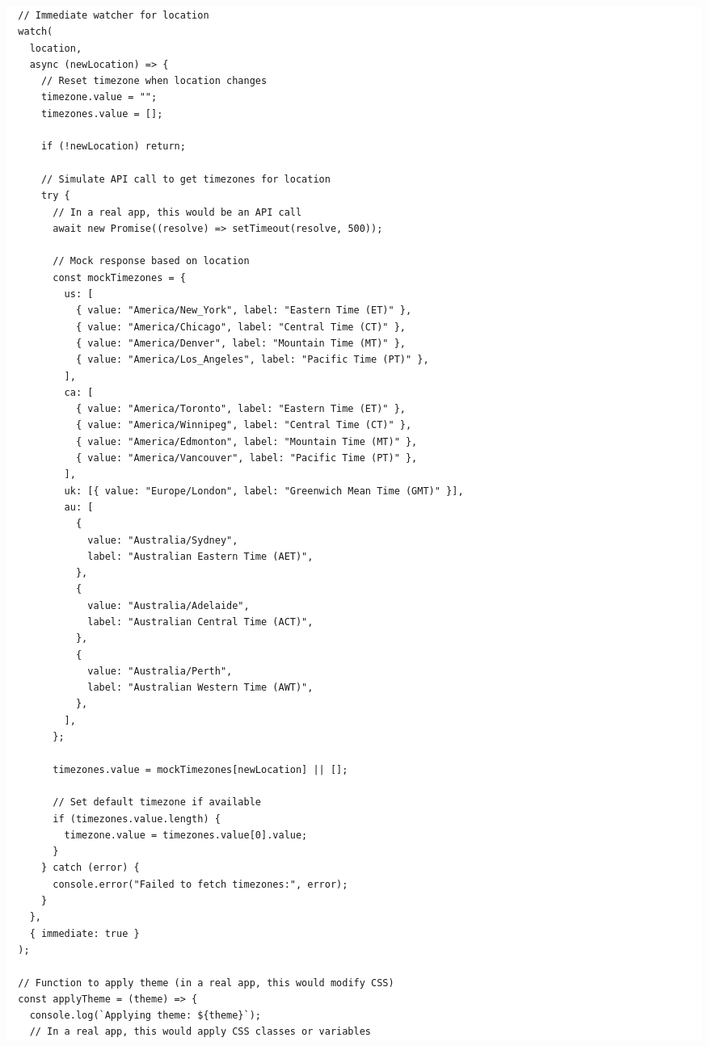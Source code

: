 ```html
  // Immediate watcher for location
  watch(
    location,
    async (newLocation) => {
      // Reset timezone when location changes
      timezone.value = "";
      timezones.value = [];

      if (!newLocation) return;

      // Simulate API call to get timezones for location
      try {
        // In a real app, this would be an API call
        await new Promise((resolve) => setTimeout(resolve, 500));

        // Mock response based on location
        const mockTimezones = {
          us: [
            { value: "America/New_York", label: "Eastern Time (ET)" },
            { value: "America/Chicago", label: "Central Time (CT)" },
            { value: "America/Denver", label: "Mountain Time (MT)" },
            { value: "America/Los_Angeles", label: "Pacific Time (PT)" },
          ],
          ca: [
            { value: "America/Toronto", label: "Eastern Time (ET)" },
            { value: "America/Winnipeg", label: "Central Time (CT)" },
            { value: "America/Edmonton", label: "Mountain Time (MT)" },
            { value: "America/Vancouver", label: "Pacific Time (PT)" },
          ],
          uk: [{ value: "Europe/London", label: "Greenwich Mean Time (GMT)" }],
          au: [
            {
              value: "Australia/Sydney",
              label: "Australian Eastern Time (AET)",
            },
            {
              value: "Australia/Adelaide",
              label: "Australian Central Time (ACT)",
            },
            {
              value: "Australia/Perth",
              label: "Australian Western Time (AWT)",
            },
          ],
        };

        timezones.value = mockTimezones[newLocation] || [];

        // Set default timezone if available
        if (timezones.value.length) {
          timezone.value = timezones.value[0].value;
        }
      } catch (error) {
        console.error("Failed to fetch timezones:", error);
      }
    },
    { immediate: true }
  );

  // Function to apply theme (in a real app, this would modify CSS)
  const applyTheme = (theme) => {
    console.log(`Applying theme: ${theme}`);
    // In a real app, this would apply CSS classes or variables
```